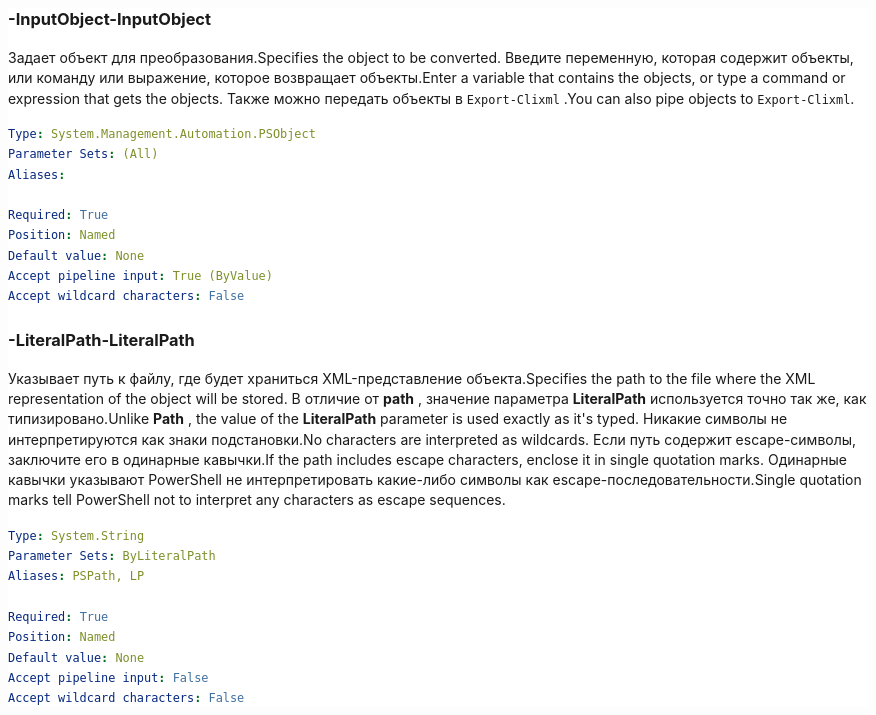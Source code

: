 ### <span data-ttu-id="e3fe1-179">-InputObject</span><span class="sxs-lookup"><span data-stu-id="e3fe1-179">-InputObject</span></span>

<span data-ttu-id="e3fe1-180">Задает объект для преобразования.</span><span class="sxs-lookup"><span data-stu-id="e3fe1-180">Specifies the object to be converted.</span></span> <span data-ttu-id="e3fe1-181">Введите переменную, которая содержит объекты, или команду или выражение, которое возвращает объекты.</span><span class="sxs-lookup"><span data-stu-id="e3fe1-181">Enter a variable that contains the objects, or type a command or expression that gets the objects.</span></span> <span data-ttu-id="e3fe1-182">Также можно передать объекты в `Export-Clixml` .</span><span class="sxs-lookup"><span data-stu-id="e3fe1-182">You can also pipe objects to `Export-Clixml`.</span></span>

```yaml
Type: System.Management.Automation.PSObject
Parameter Sets: (All)
Aliases:

Required: True
Position: Named
Default value: None
Accept pipeline input: True (ByValue)
Accept wildcard characters: False
```

### <span data-ttu-id="e3fe1-183">-LiteralPath</span><span class="sxs-lookup"><span data-stu-id="e3fe1-183">-LiteralPath</span></span>

<span data-ttu-id="e3fe1-184">Указывает путь к файлу, где будет храниться XML-представление объекта.</span><span class="sxs-lookup"><span data-stu-id="e3fe1-184">Specifies the path to the file where the XML representation of the object will be stored.</span></span> <span data-ttu-id="e3fe1-185">В отличие от **path** , значение параметра **LiteralPath** используется точно так же, как типизировано.</span><span class="sxs-lookup"><span data-stu-id="e3fe1-185">Unlike **Path** , the value of the **LiteralPath** parameter is used exactly as it's typed.</span></span> <span data-ttu-id="e3fe1-186">Никакие символы не интерпретируются как знаки подстановки.</span><span class="sxs-lookup"><span data-stu-id="e3fe1-186">No characters are interpreted as wildcards.</span></span> <span data-ttu-id="e3fe1-187">Если путь содержит escape-символы, заключите его в одинарные кавычки.</span><span class="sxs-lookup"><span data-stu-id="e3fe1-187">If the path includes escape characters, enclose it in single quotation marks.</span></span> <span data-ttu-id="e3fe1-188">Одинарные кавычки указывают PowerShell не интерпретировать какие-либо символы как escape-последовательности.</span><span class="sxs-lookup"><span data-stu-id="e3fe1-188">Single quotation marks tell PowerShell not to interpret any characters as escape sequences.</span></span>

```yaml
Type: System.String
Parameter Sets: ByLiteralPath
Aliases: PSPath, LP

Required: True
Position: Named
Default value: None
Accept pipeline input: False
Accept wildcard characters: False
```
